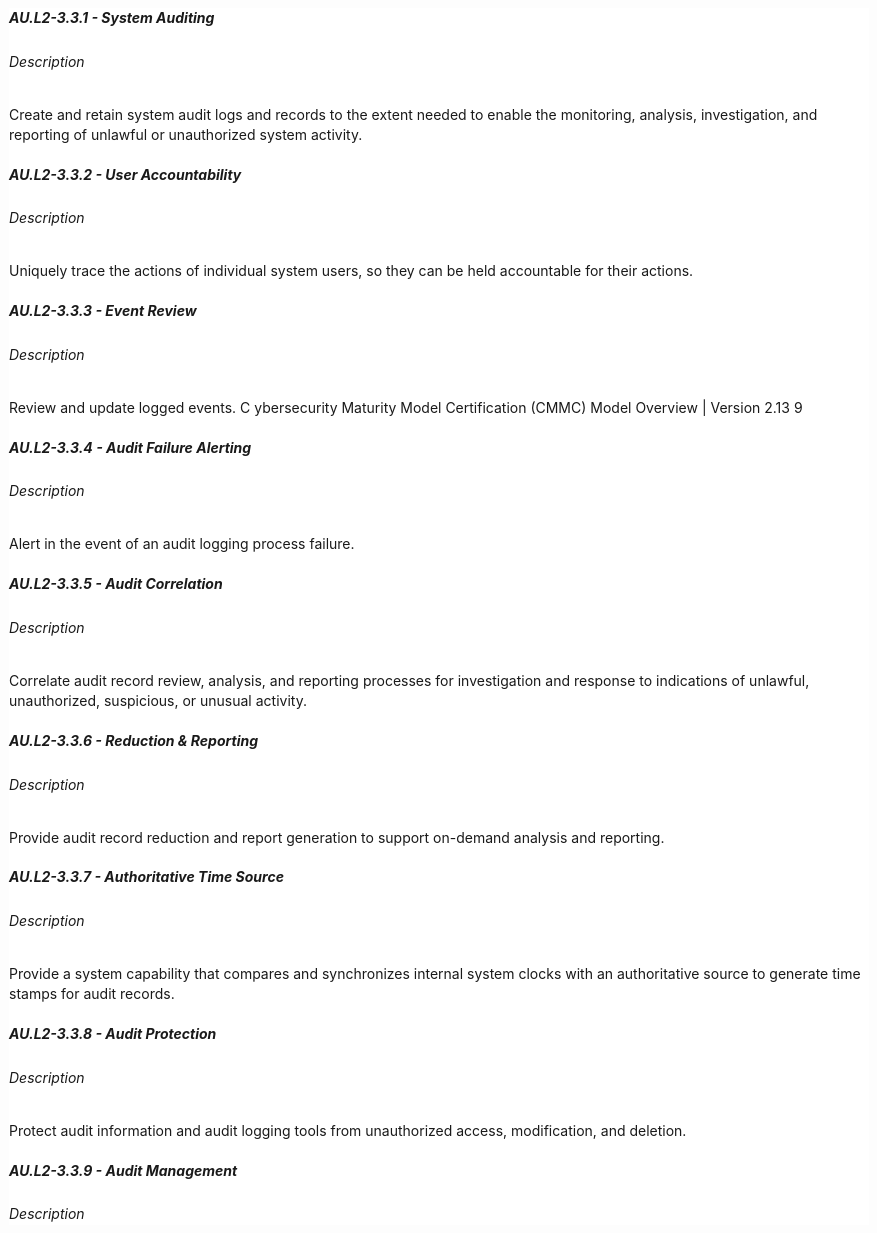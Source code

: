 ##### AU.L2-3.3.1 - System Auditing

###### Description

Create  and  retain  system  audit  logs  and  records  to  the  extent  needed  to enable the monitoring, analysis, investigation, and reporting of unlawful or unauthorized system activity.

##### AU.L2-3.3.2 - User Accountability

###### Description

Uniquely  trace the  actions  of  individual  system  users, so  they  can  be  held accountable for their actions.

##### AU.L2-3.3.3 - Event Review

###### Description

Review and update logged events. C ybersecurity Maturity Model Certification (CMMC) Model Overview | Version 2.13 9

##### AU.L2-3.3.4 - Audit Failure Alerting

###### Description

Alert in the event of an audit logging process failure.

##### AU.L2-3.3.5 - Audit Correlation

###### Description

Correlate   audit   record review,   analysis,   and   reporting   processes   for investigation   and   response   to   indications   of   unlawful,   unauthorized, suspicious, or unusual activity.

##### AU.L2-3.3.6 - Reduction & Reporting

###### Description

Provide audit record reduction and report generation to support on-demand analysis and reporting.

##### AU.L2-3.3.7 - Authoritative Time Source

###### Description

Provide a system capability that compares and synchronizes internal system clocks  with  an  authoritative  source  to  generate  time  stamps  for  audit records.

##### AU.L2-3.3.8 - Audit Protection

###### Description

Protect audit information and audit logging tools from unauthorized access, modification, and deletion.

##### AU.L2-3.3.9 - Audit Management

###### Description
